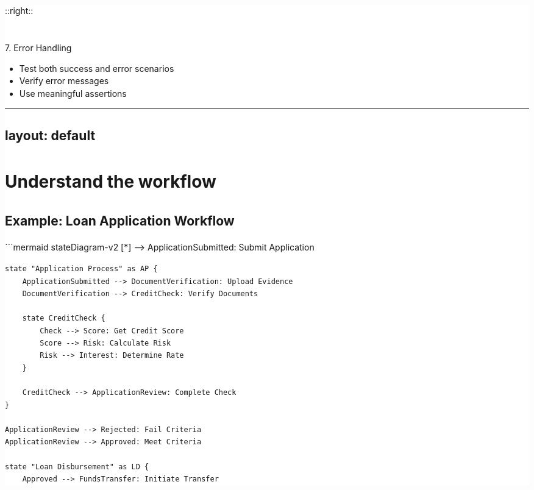 ::right::
<br/>
<br/>
<br/>
7. Error Handling
   - Test both success and error scenarios
   - Verify error messages
   - Use meaningful assertions

---
layout: default
---

# Understand the workflow
## Example: Loan Application Workflow

<div  style="height: 400px;overflow-y: auto;">
```mermaid
stateDiagram-v2
    [*] --> ApplicationSubmitted: Submit Application
    
    state "Application Process" as AP {
        ApplicationSubmitted --> DocumentVerification: Upload Evidence
        DocumentVerification --> CreditCheck: Verify Documents
        
        state CreditCheck {
            Check --> Score: Get Credit Score
            Score --> Risk: Calculate Risk
            Risk --> Interest: Determine Rate
        }
        
        CreditCheck --> ApplicationReview: Complete Check
    }
    
    ApplicationReview --> Rejected: Fail Criteria
    ApplicationReview --> Approved: Meet Criteria
    
    state "Loan Disbursement" as LD {
        Approved --> FundsTransfer: Initiate Transfer
        FundsTransfer --> Disbursed: Transfer Complete
        Disbursed --> PaymentSchedule: Generate Schedule
    }
    
    state "Payment Cycle" as PC {
        PaymentSchedule --> InvoiceGenerated: Generate Invoice
        
        state "Payment Processing" as PP {
            InvoiceGenerated --> PaymentDue: Wait for Due Date
            PaymentDue --> PaymentReceived: Payment Made
            PaymentDue --> Overdue: Miss Payment
            Overdue --> FineCalculation: Calculate Fine
            FineCalculation --> UpdatedInvoice: Add Fine
            UpdatedInvoice --> PaymentDue: New Due Date
        }
        
        PaymentReceived --> PaymentValidation: Validate Amount
        
        state PaymentValidation {
            state "Amount Check" as AC
            state "Complete Payment" as CP
            state "Partial Payment" as PP2
            
```